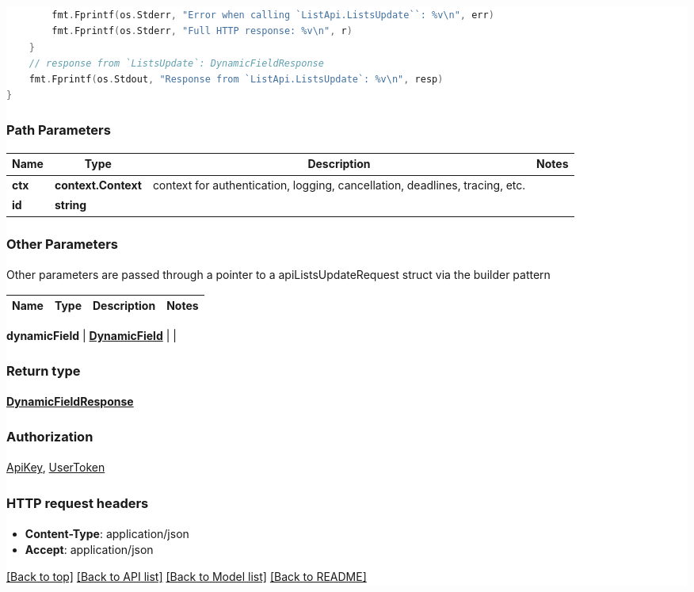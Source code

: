 ```go
        fmt.Fprintf(os.Stderr, "Error when calling `ListApi.ListsUpdate``: %v\n", err)
        fmt.Fprintf(os.Stderr, "Full HTTP response: %v\n", r)
    }
    // response from `ListsUpdate`: DynamicFieldResponse
    fmt.Fprintf(os.Stdout, "Response from `ListApi.ListsUpdate`: %v\n", resp)
}
```

### Path Parameters


Name | Type | Description  | Notes
------------- | ------------- | ------------- | -------------
**ctx** | **context.Context** | context for authentication, logging, cancellation, deadlines, tracing, etc.
**id** | **string** |  | 

### Other Parameters

Other parameters are passed through a pointer to a apiListsUpdateRequest struct via the builder pattern


Name | Type | Description  | Notes
------------- | ------------- | ------------- | -------------

 **dynamicField** | [**DynamicField**](DynamicField.md) |  | 

### Return type

[**DynamicFieldResponse**](DynamicFieldResponse.md)

### Authorization

[ApiKey](HOW-TO.md#ApiKey), [UserToken](HOW-TO.md#UserToken)

### HTTP request headers

- **Content-Type**: application/json
- **Accept**: application/json

[[Back to top]](#) [[Back to API list]](HOW-TO.md#documentation-for-api-endpoints)
[[Back to Model list]](HOW-TO.md#documentation-for-models)
[[Back to README]](HOW-TO.md)

